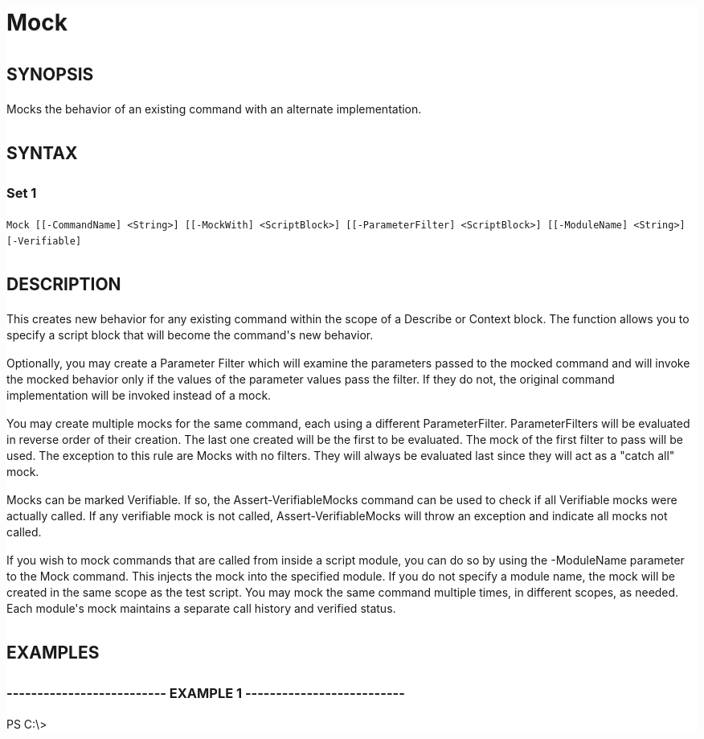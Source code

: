 ﻿# Mock

## SYNOPSIS
Mocks the behavior of an existing command with an alternate
implementation.


## SYNTAX

### Set 1
```
Mock [[-CommandName] <String>] [[-MockWith] <ScriptBlock>] [[-ParameterFilter] <ScriptBlock>] [[-ModuleName] <String>] [-Verifiable]
```

## DESCRIPTION
This creates new behavior for any existing command within the scope of a
Describe or Context block. The function allows you to specify a script block
that will become the command's new behavior.

Optionally, you may create a Parameter Filter which will examine the
parameters passed to the mocked command and will invoke the mocked
behavior only if the values of the parameter values pass the filter. If
they do not, the original command implementation will be invoked instead
of a mock.

You may create multiple mocks for the same command, each using a different
ParameterFilter. ParameterFilters will be evaluated in reverse order of
their creation. The last one created will be the first to be evaluated.
The mock of the first filter to pass will be used. The exception to this
rule are Mocks with no filters. They will always be evaluated last since
they will act as a "catch all" mock.

Mocks can be marked Verifiable. If so, the Assert-VerifiableMocks command
can be used to check if all Verifiable mocks were actually called. If any
verifiable mock is not called, Assert-VerifiableMocks will throw an
exception and indicate all mocks not called.

If you wish to mock commands that are called from inside a script module,
you can do so by using the -ModuleName parameter to the Mock command. This
injects the mock into the specified module. If you do not specify a
module name, the mock will be created in the same scope as the test script.
You may mock the same command multiple times, in different scopes, as needed.
Each module's mock maintains a separate call history and verified status.


## EXAMPLES

### -------------------------- EXAMPLE 1 --------------------------
PS C:\\\>
